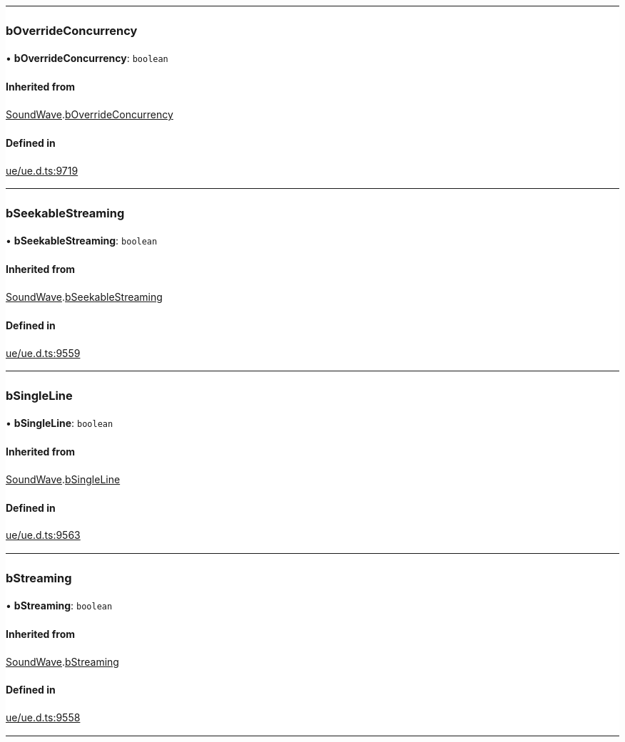 ___

### bOverrideConcurrency

• **bOverrideConcurrency**: `boolean`

#### Inherited from

[SoundWave](ue_ue.SoundWave.md).[bOverrideConcurrency](ue_ue.SoundWave.md#boverrideconcurrency)

#### Defined in

[ue/ue.d.ts:9719](https://github.com/YugMetaverse/yug_typings/blob/b7d9b19/ue/ue.d.ts#L9719)

___

### bSeekableStreaming

• **bSeekableStreaming**: `boolean`

#### Inherited from

[SoundWave](ue_ue.SoundWave.md).[bSeekableStreaming](ue_ue.SoundWave.md#bseekablestreaming)

#### Defined in

[ue/ue.d.ts:9559](https://github.com/YugMetaverse/yug_typings/blob/b7d9b19/ue/ue.d.ts#L9559)

___

### bSingleLine

• **bSingleLine**: `boolean`

#### Inherited from

[SoundWave](ue_ue.SoundWave.md).[bSingleLine](ue_ue.SoundWave.md#bsingleline)

#### Defined in

[ue/ue.d.ts:9563](https://github.com/YugMetaverse/yug_typings/blob/b7d9b19/ue/ue.d.ts#L9563)

___

### bStreaming

• **bStreaming**: `boolean`

#### Inherited from

[SoundWave](ue_ue.SoundWave.md).[bStreaming](ue_ue.SoundWave.md#bstreaming)

#### Defined in

[ue/ue.d.ts:9558](https://github.com/YugMetaverse/yug_typings/blob/b7d9b19/ue/ue.d.ts#L9558)

___

